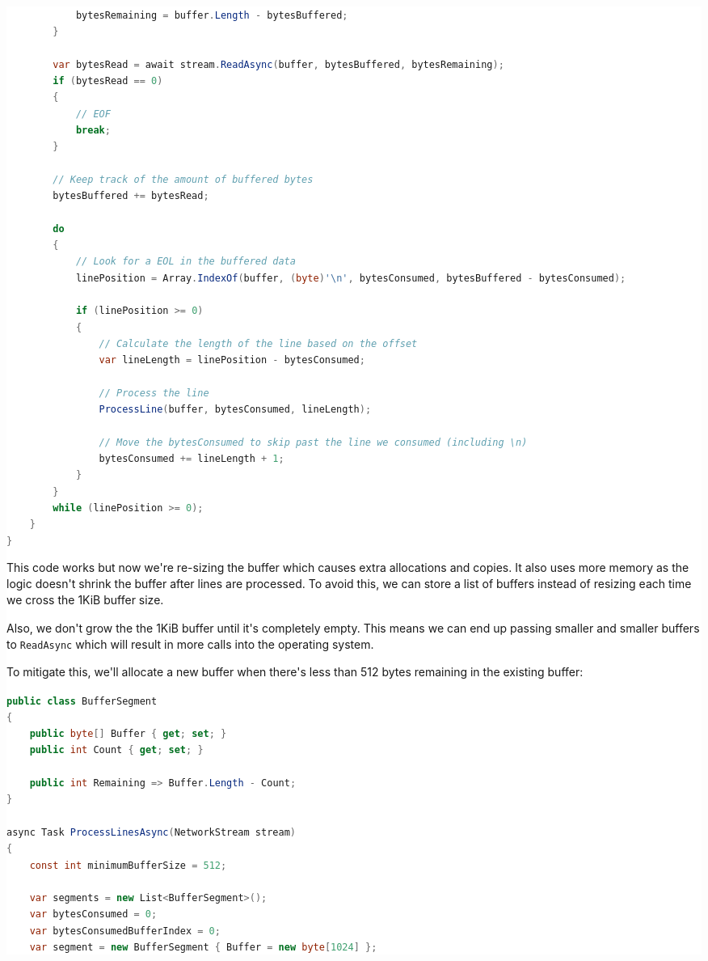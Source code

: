 ```C#
            bytesRemaining = buffer.Length - bytesBuffered;
        }

        var bytesRead = await stream.ReadAsync(buffer, bytesBuffered, bytesRemaining);
        if (bytesRead == 0)
        {
            // EOF
            break;
        }
        
        // Keep track of the amount of buffered bytes
        bytesBuffered += bytesRead;
        
        do
        {
            // Look for a EOL in the buffered data
            linePosition = Array.IndexOf(buffer, (byte)'\n', bytesConsumed, bytesBuffered - bytesConsumed);

            if (linePosition >= 0)
            {
                // Calculate the length of the line based on the offset
                var lineLength = linePosition - bytesConsumed;

                // Process the line
                ProcessLine(buffer, bytesConsumed, lineLength);

                // Move the bytesConsumed to skip past the line we consumed (including \n)
                bytesConsumed += lineLength + 1;
            }
        }
        while (linePosition >= 0);
    }
}
```

This code works but now we're re-sizing the buffer which causes extra allocations and copies. It also uses more memory as the logic doesn't shrink the buffer after lines are processed. To avoid this, we can store a list of buffers instead of resizing each time we cross the 1KiB buffer size. 

Also, we don't grow the the 1KiB buffer until it's completely empty. This means we can end up passing smaller and smaller buffers to `ReadAsync` which will result in more calls into the operating system.

To mitigate this, we'll allocate a new buffer when there's less than 512 bytes remaining in the existing buffer:

```C#
public class BufferSegment
{
    public byte[] Buffer { get; set; }
    public int Count { get; set; }

    public int Remaining => Buffer.Length - Count;
}

async Task ProcessLinesAsync(NetworkStream stream)
{
    const int minimumBufferSize = 512;

    var segments = new List<BufferSegment>();
    var bytesConsumed = 0;
    var bytesConsumedBufferIndex = 0;
    var segment = new BufferSegment { Buffer = new byte[1024] };

```